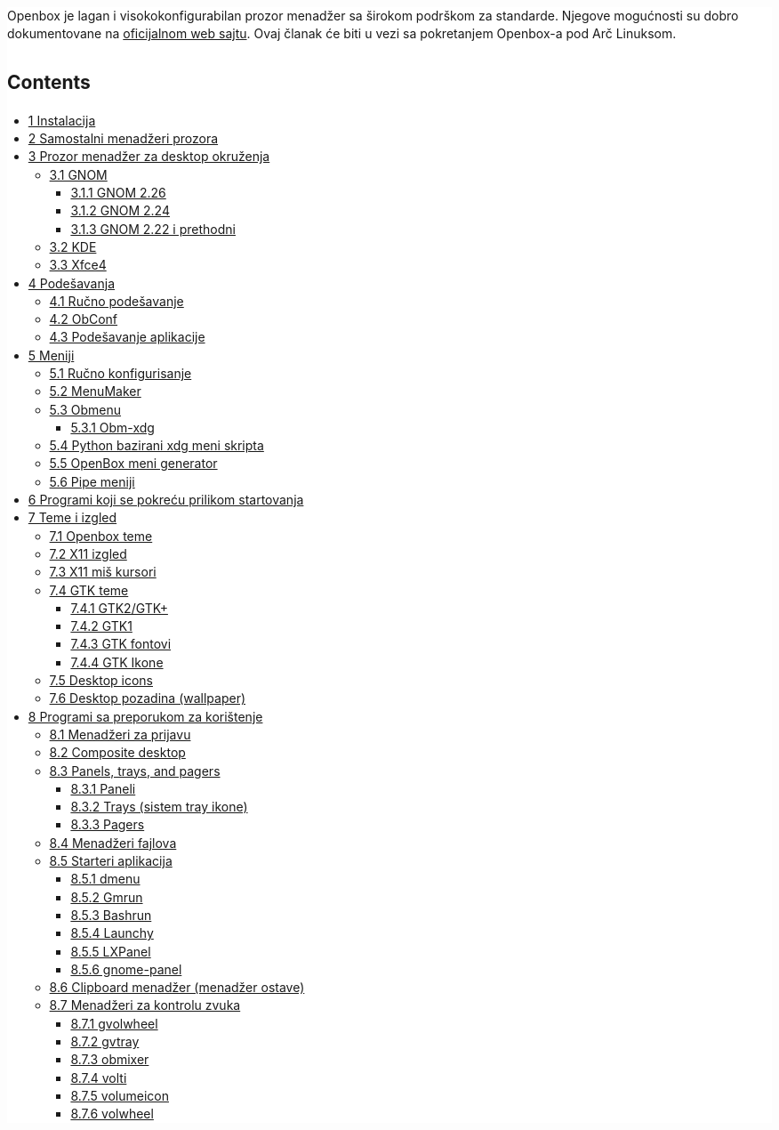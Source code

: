Openbox je lagan i visokokonfigurabilan prozor menadžer sa širokom podrškom za standarde. Njegove mogućnosti su dobro dokumentovane na [oficijalnom web sajtu](http://openbox.org/). Ovaj članak će biti u vezi sa pokretanjem Openbox-a pod Arč Linuksom.

## Contents

*   [1 Instalacija](#Instalacija)
*   [2 Samostalni menadžeri prozora](#Samostalni_menad.C5.BEeri_prozora)
*   [3 Prozor menadžer za desktop okruženja](#Prozor_menad.C5.BEer_za_desktop_okru.C5.BEenja)
    *   [3.1 GNOM](#GNOM)
        *   [3.1.1 GNOM 2.26](#GNOM_2.26)
        *   [3.1.2 GNOM 2.24](#GNOM_2.24)
        *   [3.1.3 GNOM 2.22 i prethodni](#GNOM_2.22_i_prethodni)
    *   [3.2 KDE](#KDE)
    *   [3.3 Xfce4](#Xfce4)
*   [4 Podešavanja](#Pode.C5.A1avanja)
    *   [4.1 Ručno podešavanje](#Ru.C4.8Dno_pode.C5.A1avanje)
    *   [4.2 ObConf](#ObConf)
    *   [4.3 Podešavanje aplikacije](#Pode.C5.A1avanje_aplikacije)
*   [5 Meniji](#Meniji)
    *   [5.1 Ručno konfigurisanje](#Ru.C4.8Dno_konfigurisanje)
    *   [5.2 MenuMaker](#MenuMaker)
    *   [5.3 Obmenu](#Obmenu)
        *   [5.3.1 Obm-xdg](#Obm-xdg)
    *   [5.4 Python bazirani xdg meni skripta](#Python_bazirani_xdg_meni_skripta)
    *   [5.5 OpenBox meni generator](#OpenBox_meni_generator)
    *   [5.6 Pipe meniji](#Pipe_meniji)
*   [6 Programi koji se pokreću prilikom startovanja](#Programi_koji_se_pokre.C4.87u_prilikom_startovanja)
*   [7 Teme i izgled](#Teme_i_izgled)
    *   [7.1 Openbox teme](#Openbox_teme)
    *   [7.2 X11 izgled](#X11_izgled)
    *   [7.3 X11 miš kursori](#X11_mi.C5.A1_kursori)
    *   [7.4 GTK teme](#GTK_teme)
        *   [7.4.1 GTK2/GTK+](#GTK2.2FGTK.2B)
        *   [7.4.2 GTK1](#GTK1)
        *   [7.4.3 GTK fontovi](#GTK_fontovi)
        *   [7.4.4 GTK Ikone](#GTK_Ikone)
    *   [7.5 Desktop icons](#Desktop_icons)
    *   [7.6 Desktop pozadina (wallpaper)](#Desktop_pozadina_.28wallpaper.29)
*   [8 Programi sa preporukom za korištenje](#Programi_sa_preporukom_za_kori.C5.A1tenje)
    *   [8.1 Menadžeri za prijavu](#Menad.C5.BEeri_za_prijavu)
    *   [8.2 Composite desktop](#Composite_desktop)
    *   [8.3 Panels, trays, and pagers](#Panels.2C_trays.2C_and_pagers)
        *   [8.3.1 Paneli](#Paneli)
        *   [8.3.2 Trays (sistem tray ikone)](#Trays_.28sistem_tray_ikone.29)
        *   [8.3.3 Pagers](#Pagers)
    *   [8.4 Menadžeri fajlova](#Menad.C5.BEeri_fajlova)
    *   [8.5 Starteri aplikacija](#Starteri_aplikacija)
        *   [8.5.1 dmenu](#dmenu)
        *   [8.5.2 Gmrun](#Gmrun)
        *   [8.5.3 Bashrun](#Bashrun)
        *   [8.5.4 Launchy](#Launchy)
        *   [8.5.5 LXPanel](#LXPanel)
        *   [8.5.6 gnome-panel](#gnome-panel)
    *   [8.6 Clipboard menadžer (menadžer ostave)](#Clipboard_menad.C5.BEer_.28menad.C5.BEer_ostave.29)
    *   [8.7 Menadžeri za kontrolu zvuka](#Menad.C5.BEeri_za_kontrolu_zvuka)
        *   [8.7.1 gvolwheel](#gvolwheel)
        *   [8.7.2 gvtray](#gvtray)
        *   [8.7.3 obmixer](#obmixer)
        *   [8.7.4 volti](#volti)
        *   [8.7.5 volumeicon](#volumeicon)
        *   [8.7.6 volwheel](#volwheel)